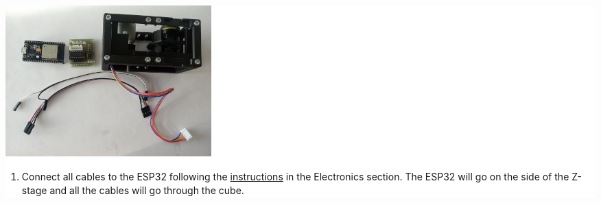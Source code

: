 <img src="./IMAGES/Z_stage_assembly_19.jpg" width="300">
</p>

1. Connect all cables to the ESP32 following the [instructions](../../ELECTRONICS) in the Electronics section. The ESP32 will go on the side of the Z-stage and all the cables will go through the cube.
<p align="center">